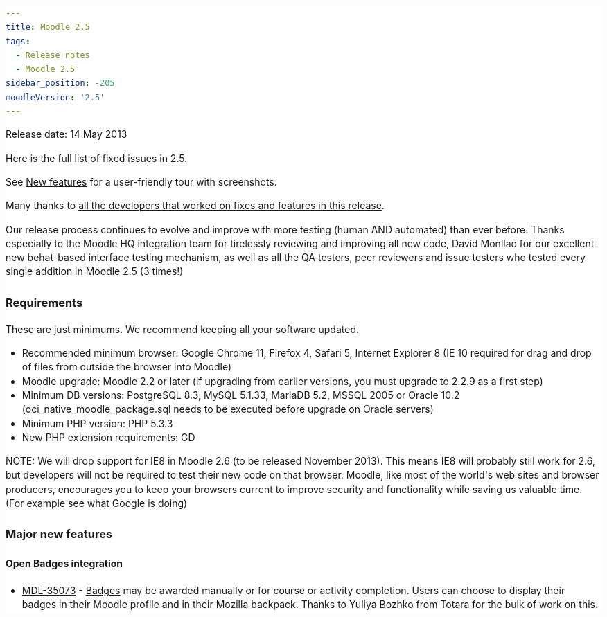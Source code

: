 ```yaml
---
title: Moodle 2.5
tags:
  - Release notes
  - Moodle 2.5
sidebar_position: -205
moodleVersion: '2.5'
---
```

Release date: 14 May 2013

Here is [the full list of fixed issues in 2.5](https://tracker.moodle.org/secure/IssueNavigator!executeAdvanced.jspa?jqlQuery=project+%3D+mdl+AND+resolution+%3D+fixed+AND+fixVersion+in+%28%222.5%22%29+ORDER+BY+priority+DESC&runQuery=true&clear=true).

See [New features](https://docs.moodle.org/25/en/New_features) for a user-friendly tour with screenshots.

Many thanks to [all the developers that worked on fixes and features in this release](http://moodle.org/dev/contributions.php?version=2.5.x).

Our release process continues to evolve and improve with more testing (human AND automated) than ever before.  Thanks especially to the Moodle HQ integration team for tirelessly reviewing and improving all new code, David Monllao for our excellent new behat-based interface testing mechanism, as well as all the QA testers, peer reviewers and issue testers who tested every single addition in Moodle 2.5 (3 times!)

### Requirements

These are just minimums.  We recommend keeping all your software updated.

- Recommended minimum browser: Google Chrome 11, Firefox 4, Safari 5, Internet Explorer 8 (IE 10 required for drag and drop of files from outside the browser into Moodle)
- Moodle upgrade:  Moodle 2.2 or later (if upgrading from earlier versions, you must upgrade to 2.2.9 as a first step)
- Minimum DB versions: PostgreSQL 8.3, MySQL 5.1.33, MariaDB 5.2, MSSQL 2005 or Oracle 10.2 (oci_native_moodle_package.sql needs to be executed before upgrade on Oracle servers)
- Minimum PHP version: PHP 5.3.3
- New PHP extension requirements: GD

NOTE: We will drop support for IE8 in Moodle 2.6 (to be released November 2013).  This means IE8 will probably still work for 2.6, but developers will not be required to test their new code on that browser.  Moodle, like most of the world's web sites and browser producers, encourages you to keep your browsers current to improve security and functionality while saving us valuable time.  ([For example see what Google is doing](http://googleappsupdates.blogspot.ca/2012/09/supporting-modern-browsers-internet.html))

### Major new features

#### Open Badges integration

- [MDL-35073](https://tracker.moodle.org/browse/MDL-35073) - [Badges](https://docs.moodle.org/25/en/Badges) may be awarded manually or for course or activity completion. Users can choose to display their badges in their Moodle profile and in their Mozilla backpack.  Thanks to Yuliya Bozhko from Totara for the bulk of work on this.
